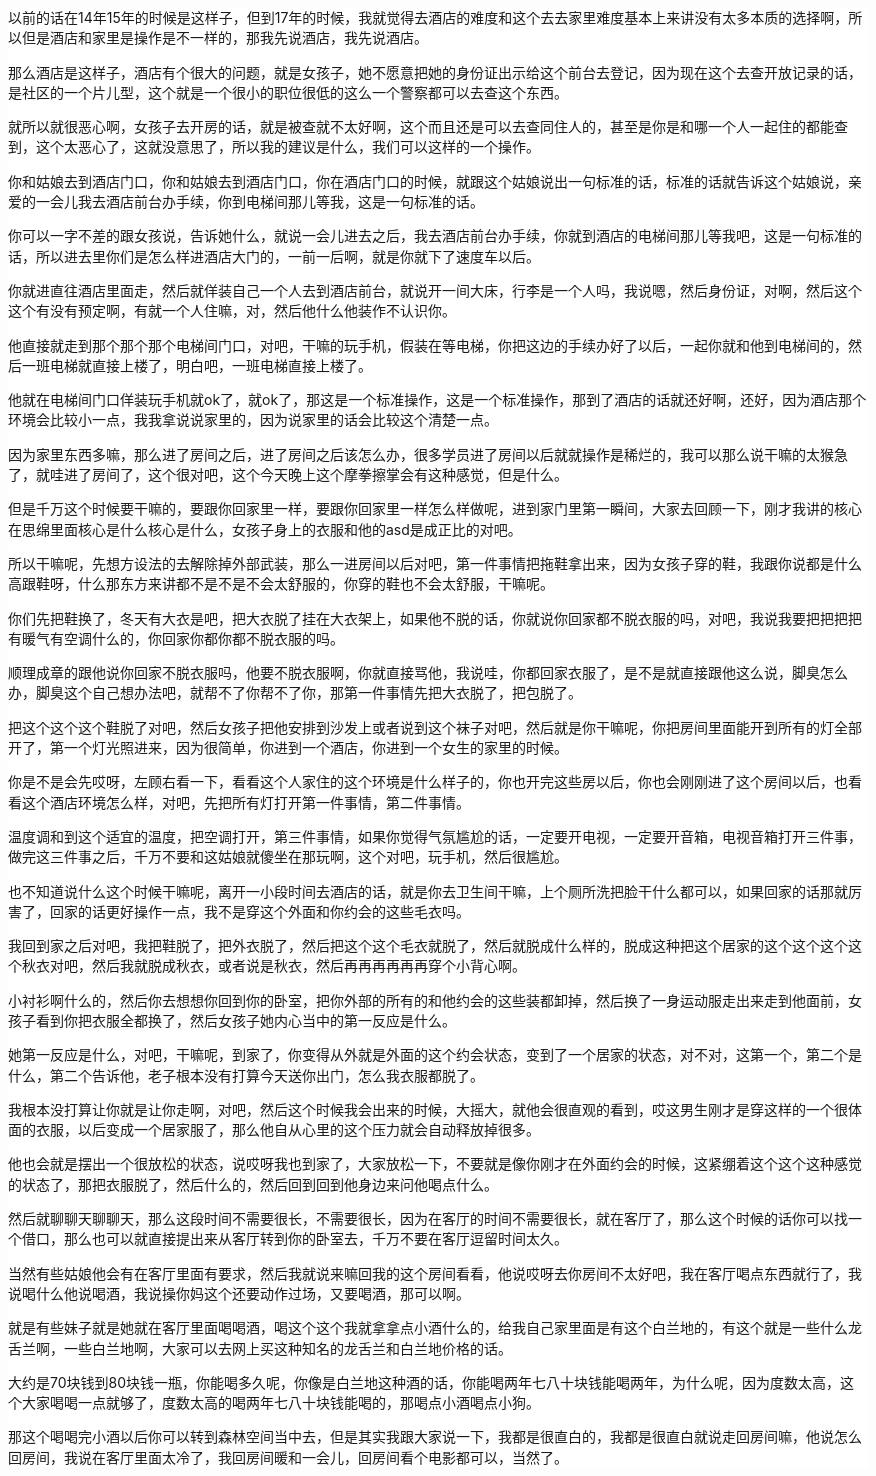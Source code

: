 以前的话在14年15年的时候是这样子，但到17年的时候，我就觉得去酒店的难度和这个去去家里难度基本上来讲没有太多本质的选择啊，所以但是酒店和家里是操作是不一样的，那我先说酒店，我先说酒店。

那么酒店是这样子，酒店有个很大的问题，就是女孩子，她不愿意把她的身份证出示给这个前台去登记，因为现在这个去查开放记录的话，是社区的一个片儿型，这个就是一个很小的职位很低的这么一个警察都可以去查这个东西。

就所以就很恶心啊，女孩子去开房的话，就是被查就不太好啊，这个而且还是可以去查同住人的，甚至是你是和哪一个人一起住的都能查到，这个太恶心了，这就没意思了，所以我的建议是什么，我们可以这样的一个操作。

你和姑娘去到酒店门口，你和姑娘去到酒店门口，你在酒店门口的时候，就跟这个姑娘说出一句标准的话，标准的话就告诉这个姑娘说，亲爱的一会儿我去酒店前台办手续，你到电梯间那儿等我，这是一句标准的话。

你可以一字不差的跟女孩说，告诉她什么，就说一会儿进去之后，我去酒店前台办手续，你就到酒店的电梯间那儿等我吧，这是一句标准的话，所以进去里你们是怎么样进酒店大门的，一前一后啊，就是你就下了速度车以后。

你就进直往酒店里面走，然后就佯装自己一个人去到酒店前台，就说开一间大床，行李是一个人吗，我说嗯，然后身份证，对啊，然后这个这个有没有预定啊，有就一个人住嘛，对，然后他什么他装作不认识你。

他直接就走到那个那个那个电梯间门口，对吧，干嘛的玩手机，假装在等电梯，你把这边的手续办好了以后，一起你就和他到电梯间的，然后一班电梯就直接上楼了，明白吧，一班电梯直接上楼了。

他就在电梯间门口佯装玩手机就ok了，就ok了，那这是一个标准操作，这是一个标准操作，那到了酒店的话就还好啊，还好，因为酒店那个环境会比较小一点，我我拿说说家里的，因为说家里的话会比较这个清楚一点。

因为家里东西多嘛，那么进了房间之后，进了房间之后该怎么办，很多学员进了房间以后就就操作是稀烂的，我可以那么说干嘛的太猴急了，就哇进了房间了，这个很对吧，这个今天晚上这个摩拳擦掌会有这种感觉，但是什么。

但是千万这个时候要干嘛的，要跟你回家里一样，要跟你回家里一样怎么样做呢，进到家门里第一瞬间，大家去回顾一下，刚才我讲的核心在思绵里面核心是什么核心是什么，女孩子身上的衣服和他的asd是成正比的对吧。

所以干嘛呢，先想方设法的去解除掉外部武装，那么一进房间以后对吧，第一件事情把拖鞋拿出来，因为女孩子穿的鞋，我跟你说都是什么高跟鞋呀，什么那东方来讲都不是不是不会太舒服的，你穿的鞋也不会太舒服，干嘛呢。

你们先把鞋换了，冬天有大衣是吧，把大衣脱了挂在大衣架上，如果他不脱的话，你就说你回家都不脱衣服的吗，对吧，我说我要把把把把有暖气有空调什么的，你回家你都你都不脱衣服的吗。

顺理成章的跟他说你回家不脱衣服吗，他要不脱衣服啊，你就直接骂他，我说哇，你都回家衣服了，是不是就直接跟他这么说，脚臭怎么办，脚臭这个自己想办法吧，就帮不了你帮不了你，那第一件事情先把大衣脱了，把包脱了。

把这个这个这个鞋脱了对吧，然后女孩子把他安排到沙发上或者说到这个袜子对吧，然后就是你干嘛呢，你把房间里面能开到所有的灯全部开了，第一个灯光照进来，因为很简单，你进到一个酒店，你进到一个女生的家里的时候。

你是不是会先哎呀，左顾右看一下，看看这个人家住的这个环境是什么样子的，你也开完这些房以后，你也会刚刚进了这个房间以后，也看看这个酒店环境怎么样，对吧，先把所有灯打开第一件事情，第二件事情。

温度调和到这个适宜的温度，把空调打开，第三件事情，如果你觉得气氛尴尬的话，一定要开电视，一定要开音箱，电视音箱打开三件事，做完这三件事之后，千万不要和这姑娘就傻坐在那玩啊，这个对吧，玩手机，然后很尴尬。

也不知道说什么这个时候干嘛呢，离开一小段时间去酒店的话，就是你去卫生间干嘛，上个厕所洗把脸干什么都可以，如果回家的话那就厉害了，回家的话更好操作一点，我不是穿这个外面和你约会的这些毛衣吗。

我回到家之后对吧，我把鞋脱了，把外衣脱了，然后把这个这个毛衣就脱了，然后就脱成什么样的，脱成这种把这个居家的这个这个这个这个秋衣对吧，然后我就脱成秋衣，或者说是秋衣，然后再再再再再再穿个小背心啊。

小衬衫啊什么的，然后你去想想你回到你的卧室，把你外部的所有的和他约会的这些装都卸掉，然后换了一身运动服走出来走到他面前，女孩子看到你把衣服全都换了，然后女孩子她内心当中的第一反应是什么。

她第一反应是什么，对吧，干嘛呢，到家了，你变得从外就是外面的这个约会状态，变到了一个居家的状态，对不对，这第一个，第二个是什么，第二个告诉他，老子根本没有打算今天送你出门，怎么我衣服都脱了。

我根本没打算让你就是让你走啊，对吧，然后这个时候我会出来的时候，大摇大，就他会很直观的看到，哎这男生刚才是穿这样的一个很体面的衣服，以后变成一个居家服了，那么他自从心里的这个压力就会自动释放掉很多。

他也会就是摆出一个很放松的状态，说哎呀我也到家了，大家放松一下，不要就是像你刚才在外面约会的时候，这紧绷着这个这个这种感觉的状态了，那把衣服脱了，然后什么的，然后回到回到他身边来问他喝点什么。

然后就聊聊天聊聊天，那么这段时间不需要很长，不需要很长，因为在客厅的时间不需要很长，就在客厅了，那么这个时候的话你可以找一个借口，那么也可以就直接提出来从客厅转到你的卧室去，千万不要在客厅逗留时间太久。

当然有些姑娘他会有在客厅里面有要求，然后我就说来嘛回我的这个房间看看，他说哎呀去你房间不太好吧，我在客厅喝点东西就行了，我说喝什么他说喝酒，我说操你妈这个还要动作过场，又要喝酒，那可以啊。

就是有些妹子就是她就在客厅里面喝喝酒，喝这个这个我就拿拿点小酒什么的，给我自己家里面是有这个白兰地的，有这个就是一些什么龙舌兰啊，一些白兰地啊，大家可以去网上买这种知名的龙舌兰和白兰地价格的话。

大约是70块钱到80块钱一瓶，你能喝多久呢，你像是白兰地这种酒的话，你能喝两年七八十块钱能喝两年，为什么呢，因为度数太高，这个大家喝喝一点就够了，度数太高的喝两年七八十块钱能喝的，那喝点小酒喝点小狗。

那这个喝喝完小酒以后你可以转到森林空间当中去，但是其实我跟大家说一下，我都是很直白的，我都是很直白就说走回房间嘛，他说怎么回房间，我说在客厅里面太冷了，我回房间暖和一会儿，回房间看个电影都可以，当然了。
